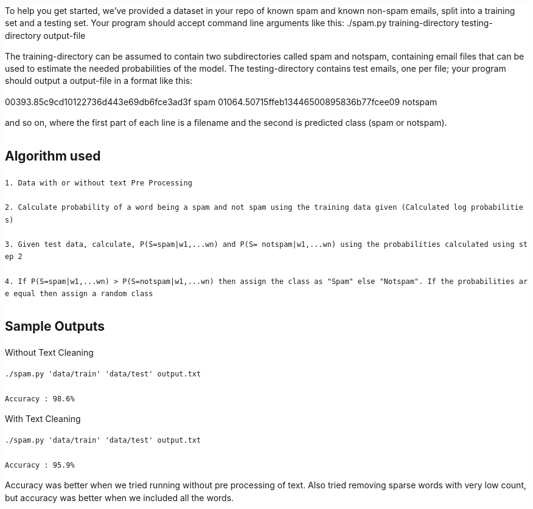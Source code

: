 To help you get started, we’ve provided a dataset in your repo of known spam and known non-spam emails, split into a training set and a testing set. Your program should accept command line arguments like this:
./spam.py training-directory testing-directory output-file

The training-directory can be assumed to contain two subdirectories called spam and notspam, containing email files that can be used to estimate the needed probabilities of the model. The testing-directory contains test emails, one per file; your program should output a output-file in a format like this:

00393.85c9cd10122736d443e69db6fce3ad3f spam
01064.50715ffeb13446500895836b77fcee09 notspam

and so on, where the first part of each line is a filename and the second is predicted class (spam or notspam).

## Algorithm used

```
1. Data with or without text Pre Processing

2. Calculate probability of a word being a spam and not spam using the training data given (Calculated log probabilities)

3. Given test data, calculate, P(S=spam|w1,...wn) and P(S= notspam|w1,...wn) using the probabilities calculated using step 2

4. If P(S=spam|w1,...wn) > P(S=notspam|w1,...wn) then assign the class as "Spam" else "Notspam". If the probabilities are equal then assign a random class

```

## Sample Outputs

Without Text Cleaning

```
./spam.py 'data/train' 'data/test' output.txt

Accuracy : 98.6%

```

With Text Cleaning

```
./spam.py 'data/train' 'data/test' output.txt

Accuracy : 95.9%

```
Accuracy was better when we tried running without pre processing of text. Also tried removing sparse words with very low count, but accuracy was better when we included all the words.


